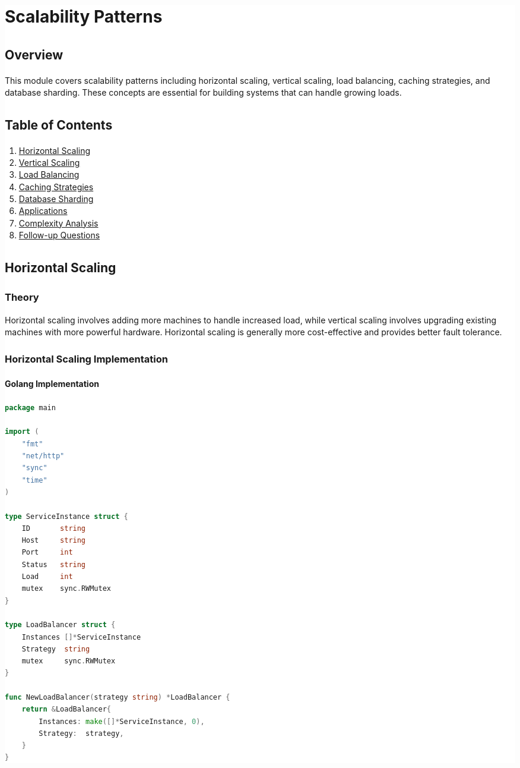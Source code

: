 # Scalability Patterns

## Overview

This module covers scalability patterns including horizontal scaling, vertical scaling, load balancing, caching strategies, and database sharding. These concepts are essential for building systems that can handle growing loads.

## Table of Contents

1. [Horizontal Scaling](#horizontal-scaling)
2. [Vertical Scaling](#vertical-scaling)
3. [Load Balancing](#load-balancing)
4. [Caching Strategies](#caching-strategies)
5. [Database Sharding](#database-sharding)
6. [Applications](#applications)
7. [Complexity Analysis](#complexity-analysis)
8. [Follow-up Questions](#follow-up-questions)

## Horizontal Scaling

### Theory

Horizontal scaling involves adding more machines to handle increased load, while vertical scaling involves upgrading existing machines with more powerful hardware. Horizontal scaling is generally more cost-effective and provides better fault tolerance.

### Horizontal Scaling Implementation

#### Golang Implementation

```go
package main

import (
    "fmt"
    "net/http"
    "sync"
    "time"
)

type ServiceInstance struct {
    ID       string
    Host     string
    Port     int
    Status   string
    Load     int
    mutex    sync.RWMutex
}

type LoadBalancer struct {
    Instances []*ServiceInstance
    Strategy  string
    mutex     sync.RWMutex
}

func NewLoadBalancer(strategy string) *LoadBalancer {
    return &LoadBalancer{
        Instances: make([]*ServiceInstance, 0),
        Strategy:  strategy,
    }
}
```